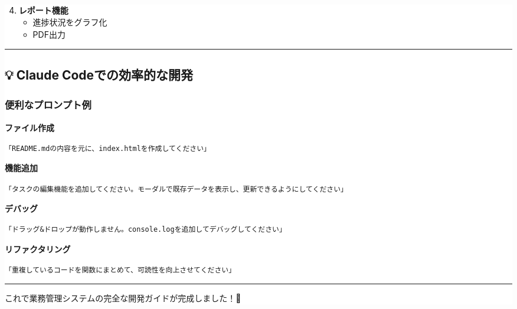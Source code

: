 4. **レポート機能**
   - 進捗状況をグラフ化
   - PDF出力

---

## 💡 Claude Codeでの効率的な開発

### 便利なプロンプト例

**ファイル作成**
```
「README.mdの内容を元に、index.htmlを作成してください」
```

**機能追加**
```
「タスクの編集機能を追加してください。モーダルで既存データを表示し、更新できるようにしてください」
```

**デバッグ**
```
「ドラッグ&ドロップが動作しません。console.logを追加してデバッグしてください」
```

**リファクタリング**
```
「重複しているコードを関数にまとめて、可読性を向上させてください」
```

---

これで業務管理システムの完全な開発ガイドが完成しました！🎉

